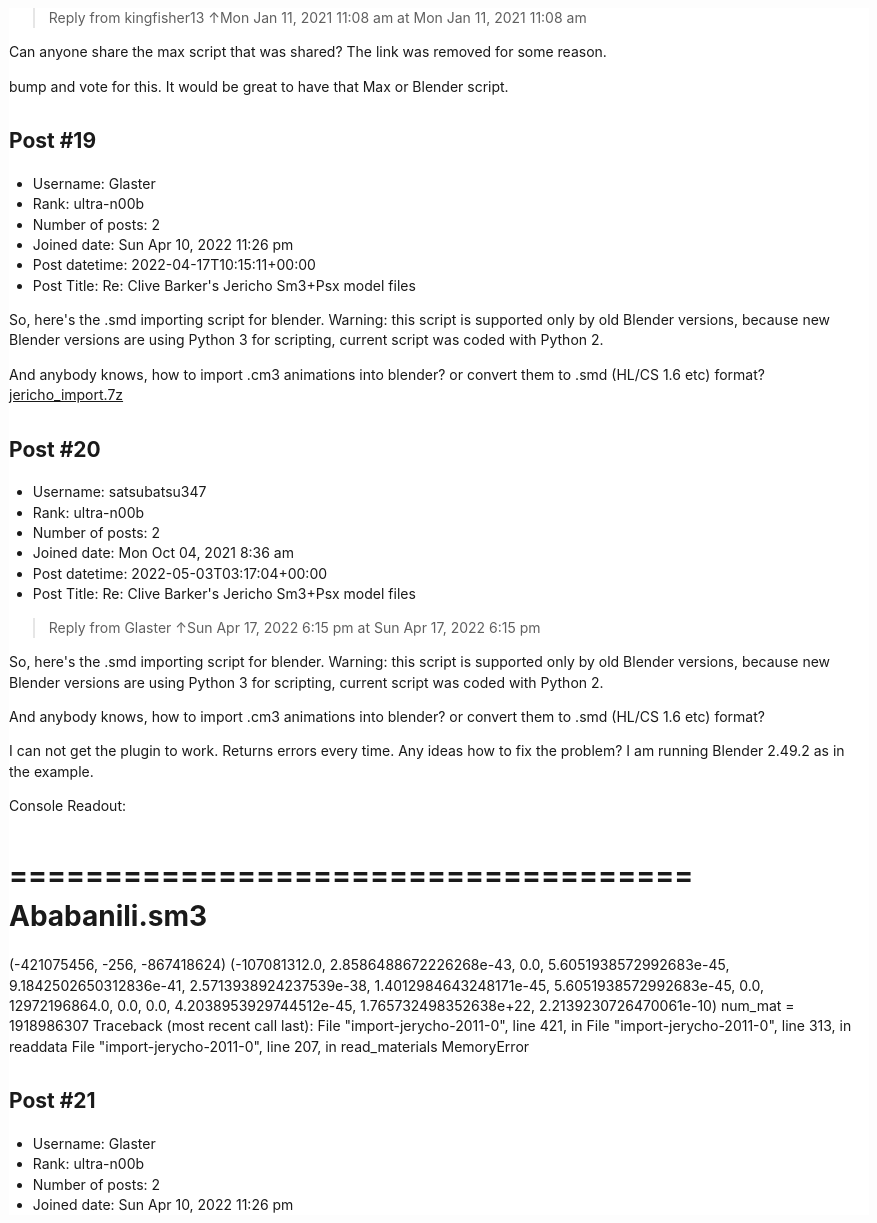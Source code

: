> Reply from kingfisher13 ↑Mon Jan 11, 2021 11:08 am at Mon Jan 11, 2021 11:08 am
>
> 
Can anyone share the max script that was shared? The link was removed for some reason.

bump and vote for this. It would be great to have that Max or Blender script.
## Post #19
- Username: Glaster
- Rank: ultra-n00b
- Number of posts: 2
- Joined date: Sun Apr 10, 2022 11:26 pm
- Post datetime: 2022-04-17T10:15:11+00:00
- Post Title: Re: Clive Barker's Jericho Sm3+Psx model files

So, here's the .smd importing script for blender. Warning: this script is supported only by old Blender versions, because new Blender versions are using Python 3 for scripting, current script was coded with Python 2. 



And anybody knows, how to import .cm3 animations into blender? or convert them to .smd (HL/CS 1.6 etc) format?
[jericho_import.7z](https://xentaxbackup.github.io/file/22088_jericho_import.7z)
## Post #20
- Username: satsubatsu347
- Rank: ultra-n00b
- Number of posts: 2
- Joined date: Mon Oct 04, 2021 8:36 am
- Post datetime: 2022-05-03T03:17:04+00:00
- Post Title: Re: Clive Barker's Jericho Sm3+Psx model files

> Reply from Glaster ↑Sun Apr 17, 2022 6:15 pm at Sun Apr 17, 2022 6:15 pm
>
> 
So, here's the .smd importing script for blender. Warning: this script is supported only by old Blender versions, because new Blender versions are using Python 3 for scripting, current script was coded with Python 2. 



And anybody knows, how to import .cm3 animations into blender? or convert them to .smd (HL/CS 1.6 etc) format?

I can not get the plugin to work. Returns errors every time. Any ideas how to fix the problem?
I am running Blender 2.49.2 as in the example.

Console Readout:

====================================
Ababanili.sm3
====================================
(-421075456, -256, -867418624)
(-107081312.0, 2.8586488672226268e-43, 0.0, 5.6051938572992683e-45, 9.1842502650312836e-41, 2.5713938924237539e-38, 1.4012984643248171e-45, 5.6051938572992683e-45, 0.0, 12972196864.0, 0.0, 0.0, 4.2038953929744512e-45, 1.765732498352638e+22, 2.2139230726470061e-10)
num_mat = 1918986307
Traceback (most recent call last):
  File "import-jerycho-2011-0", line 421, in <module>
  File "import-jerycho-2011-0", line 313, in readdata
  File "import-jerycho-2011-0", line 207, in read_materials
MemoryError
## Post #21
- Username: Glaster
- Rank: ultra-n00b
- Number of posts: 2
- Joined date: Sun Apr 10, 2022 11:26 pm